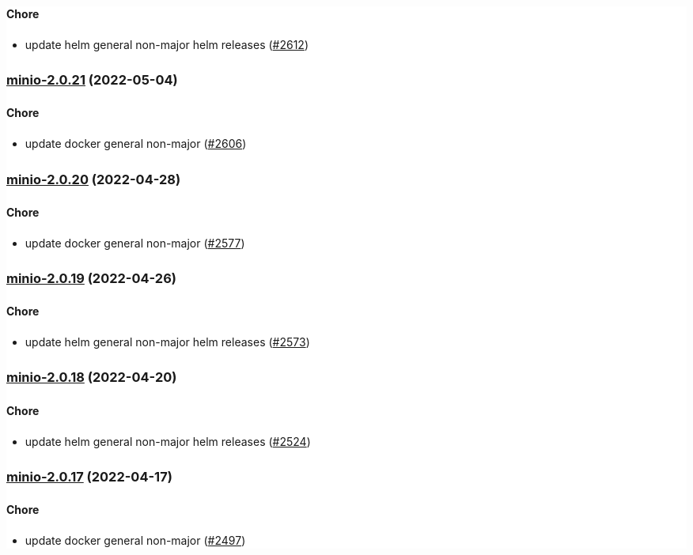 #### Chore

* update helm general non-major helm releases ([#2612](https://github.com/truecharts/apps/issues/2612))



<a name="minio-2.0.21"></a>
### [minio-2.0.21](https://github.com/truecharts/apps/compare/minio-2.0.20...minio-2.0.21) (2022-05-04)

#### Chore

* update docker general non-major ([#2606](https://github.com/truecharts/apps/issues/2606))



<a name="minio-2.0.20"></a>
### [minio-2.0.20](https://github.com/truecharts/apps/compare/minio-2.0.19...minio-2.0.20) (2022-04-28)

#### Chore

* update docker general non-major ([#2577](https://github.com/truecharts/apps/issues/2577))



<a name="minio-2.0.19"></a>
### [minio-2.0.19](https://github.com/truecharts/apps/compare/minio-2.0.18...minio-2.0.19) (2022-04-26)

#### Chore

* update helm general non-major helm releases ([#2573](https://github.com/truecharts/apps/issues/2573))



<a name="minio-2.0.18"></a>
### [minio-2.0.18](https://github.com/truecharts/apps/compare/minio-console-2.0.18...minio-2.0.18) (2022-04-20)

#### Chore

* update helm general non-major helm releases ([#2524](https://github.com/truecharts/apps/issues/2524))



<a name="minio-2.0.17"></a>
### [minio-2.0.17](https://github.com/truecharts/apps/compare/minio-console-2.0.17...minio-2.0.17) (2022-04-17)

#### Chore

* update docker general non-major ([#2497](https://github.com/truecharts/apps/issues/2497))
